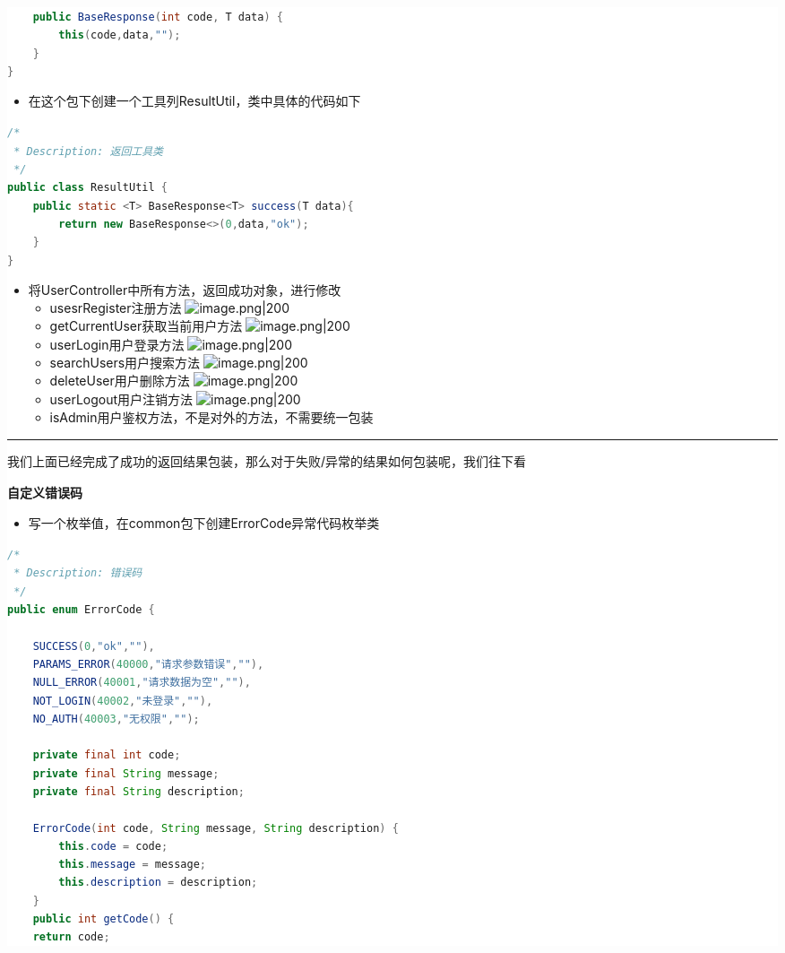 ```java
    public BaseResponse(int code, T data) {  
        this(code,data,"");  
    }  
}
```

- 在这个包下创建一个工具列ResultUtil，类中具体的代码如下
```java
/*
 * Description: 返回工具类  
 */  
public class ResultUtil {  
    public static <T> BaseResponse<T> success(T data){  
        return new BaseResponse<>(0,data,"ok");  
    }  
}
```

- 将UserController中所有方法，返回成功对象，进行修改
	- usesrRegister注册方法
	  ![image.png|200](https://my-obsidian-image.oss-cn-guangzhou.aliyuncs.com/2024/04/cca635682cc71ce9ccc0e6786699ab12.png)
	- getCurrentUser获取当前用户方法
	  ![image.png|200](https://my-obsidian-image.oss-cn-guangzhou.aliyuncs.com/2024/04/b1d3bb8a3774954853507454896f5142.png)
	- userLogin用户登录方法
	  ![image.png|200](https://my-obsidian-image.oss-cn-guangzhou.aliyuncs.com/2024/04/efd2152338ce9916701e8f78fd046909.png)
	- searchUsers用户搜索方法
	  ![image.png|200](https://my-obsidian-image.oss-cn-guangzhou.aliyuncs.com/2024/04/e27ff87e25e4dd58f5bcab0380e0c93a.png)
	- deleteUser用户删除方法
	  ![image.png|200](https://my-obsidian-image.oss-cn-guangzhou.aliyuncs.com/2024/04/bcafb2bc98487cae6073306fb15450d7.png)
	- userLogout用户注销方法
	  ![image.png|200](https://my-obsidian-image.oss-cn-guangzhou.aliyuncs.com/2024/04/f065ab452326a0f7fc902bc8473c0a8f.png)
	- isAdmin用户鉴权方法，不是对外的方法，不需要统一包装

---

我们上面已经完成了成功的返回结果包装，那么对于失败/异常的结果如何包装呢，我们往下看

**自定义错误码**
- 写一个枚举值，在common包下创建ErrorCode异常代码枚举类
```java
/*
 * Description: 错误码  
 */  
public enum ErrorCode {  
  
    SUCCESS(0,"ok",""),  
    PARAMS_ERROR(40000,"请求参数错误",""),  
    NULL_ERROR(40001,"请求数据为空",""),  
    NOT_LOGIN(40002,"未登录",""),  
    NO_AUTH(40003,"无权限","");  
  
    private final int code;  
    private final String message;  
    private final String description;  
  
    ErrorCode(int code, String message, String description) {  
        this.code = code;  
        this.message = message;  
        this.description = description;  
    } 
    public int getCode() {  
    return code;  
```